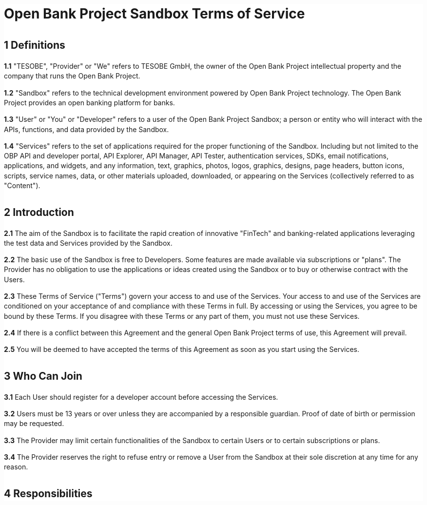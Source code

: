 # Open Bank Project Sandbox Terms of Service

## 1 Definitions

**1.1** "TESOBE", "Provider" or "We" refers to TESOBE GmbH, the owner of the Open Bank Project intellectual property and the company that runs the Open Bank Project.

**1.2** "Sandbox" refers to the technical development environment powered by Open Bank Project technology. The Open Bank Project provides an open banking platform for banks.

**1.3** "User" or "You" or "Developer" refers to a user of the Open Bank Project Sandbox; a person or entity who will interact with the APIs, functions, and data provided by the Sandbox.

**1.4** "Services" refers to the set of applications required for the proper functioning of the Sandbox. Including but not limited to the OBP API and developer portal, API Explorer, API Manager, API Tester, authentication services, SDKs, email notifications, applications, and widgets, and any information, text, graphics, photos, logos, graphics, designs, page headers, button icons, scripts, service names, data, or other materials uploaded, downloaded, or appearing on the Services (collectively referred to as "Content").

## 2 Introduction

**2.1** The aim of the Sandbox is to facilitate the rapid creation of innovative "FinTech" and banking-related applications leveraging the test data and Services provided by the Sandbox.

**2.2** The basic use of the Sandbox is free to Developers. Some features are made available via subscriptions or "plans". The Provider has no obligation to use the applications or ideas created using the Sandbox or to buy or otherwise contract with the Users.

**2.3** These Terms of Service ("Terms") govern your access to and use of the Services. Your access to and use of the Services are conditioned on your acceptance of and compliance with these Terms in full. By accessing or using the Services, you agree to be bound by these Terms. If you disagree with these Terms or any part of them, you must not use these Services.

**2.4** If there is a conflict between this Agreement and the general Open Bank Project terms of use, this Agreement will prevail.

**2.5** You will be deemed to have accepted the terms of this Agreement as soon as you start using the Services.

## 3 Who Can Join

**3.1** Each User should register for a developer account before accessing the Services.

**3.2** Users must be 13 years or over unless they are accompanied by a responsible guardian. Proof of date of birth or permission may be requested.

**3.3** The Provider may limit certain functionalities of the Sandbox to certain Users or to certain subscriptions or plans.

**3.4** The Provider reserves the right to refuse entry or remove a User from the Sandbox at their sole discretion at any time for any reason.

## 4 Responsibilities
